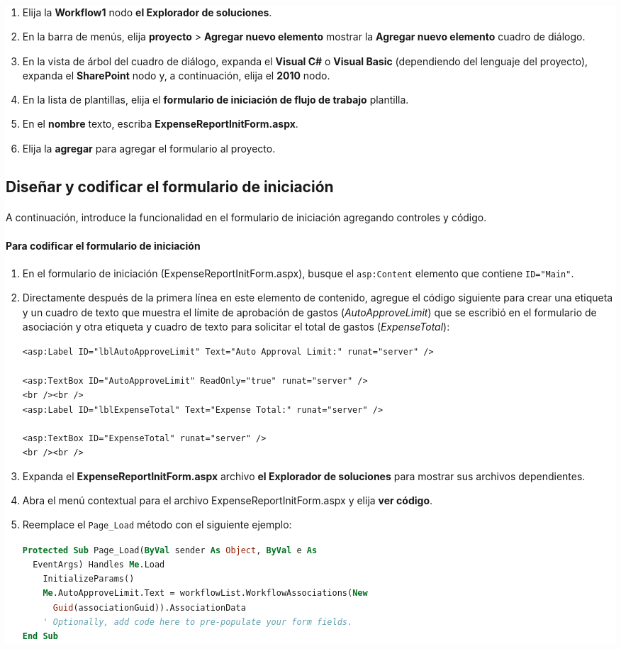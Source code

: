 1.  Elija la **Workflow1** nodo **el Explorador de soluciones**.

2.  En la barra de menús, elija **proyecto** > **Agregar nuevo elemento** mostrar la **Agregar nuevo elemento** cuadro de diálogo.

3.  En la vista de árbol del cuadro de diálogo, expanda el **Visual C#** o **Visual Basic** (dependiendo del lenguaje del proyecto), expanda el **SharePoint** nodo y, a continuación, elija el **2010** nodo.

4.  En la lista de plantillas, elija el **formulario de iniciación de flujo de trabajo** plantilla.

5.  En el **nombre** texto, escriba **ExpenseReportInitForm.aspx**.

6.  Elija la **agregar** para agregar el formulario al proyecto.

## <a name="designing-and-coding-the-initiation-form"></a>Diseñar y codificar el formulario de iniciación
 A continuación, introduce la funcionalidad en el formulario de iniciación agregando controles y código.

#### <a name="to-code-the-initiation-form"></a>Para codificar el formulario de iniciación

1.  En el formulario de iniciación (ExpenseReportInitForm.aspx), busque el `asp:Content` elemento que contiene `ID="Main"`.

2.  Directamente después de la primera línea en este elemento de contenido, agregue el código siguiente para crear una etiqueta y un cuadro de texto que muestra el límite de aprobación de gastos (*AutoApproveLimit*) que se escribió en el formulario de asociación y otra etiqueta y cuadro de texto para solicitar el total de gastos (*ExpenseTotal*):

    ```aspx-csharp
    <asp:Label ID="lblAutoApproveLimit" Text="Auto Approval Limit:" runat="server" />

    <asp:TextBox ID="AutoApproveLimit" ReadOnly="true" runat="server" />
    <br /><br />
    <asp:Label ID="lblExpenseTotal" Text="Expense Total:" runat="server" />

    <asp:TextBox ID="ExpenseTotal" runat="server" />
    <br /><br />
    ```

3.  Expanda el **ExpenseReportInitForm.aspx** archivo **el Explorador de soluciones** para mostrar sus archivos dependientes.

4.  Abra el menú contextual para el archivo ExpenseReportInitForm.aspx y elija **ver código**.

5.  Reemplace el `Page_Load` método con el siguiente ejemplo:

    ```vb
    Protected Sub Page_Load(ByVal sender As Object, ByVal e As
      EventArgs) Handles Me.Load
        InitializeParams()
        Me.AutoApproveLimit.Text = workflowList.WorkflowAssociations(New
          Guid(associationGuid)).AssociationData
        ' Optionally, add code here to pre-populate your form fields.
    End Sub
    ```
